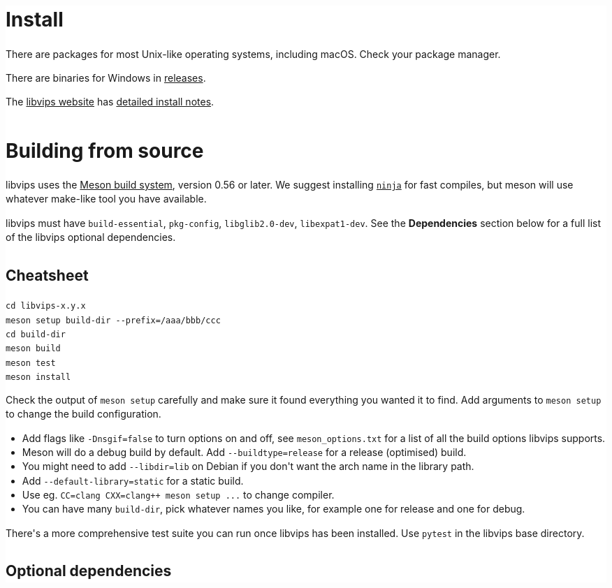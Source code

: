 # Install

There are packages for most Unix-like operating systems, including
macOS. Check your package manager.

There are binaries for Windows in
[releases](https://github.com/libvips/libvips/releases).

The [libvips website](https://libvips.github.io/libvips) has [detailed
install notes](https://libvips.github.io/libvips/install.html).

# Building from source

libvips uses the [Meson build system](https://mesonbuild.com), version 0.56
or later. We suggest installing [`ninja`](https://ninja-build.org) for fast
compiles, but meson will use whatever make-like tool you have available.

libvips must have `build-essential`, `pkg-config`, `libglib2.0-dev`,
`libexpat1-dev`.  See the **Dependencies** section below for a full list
of the libvips optional dependencies.

## Cheatsheet 

```
cd libvips-x.y.x
meson setup build-dir --prefix=/aaa/bbb/ccc
cd build-dir
meson build
meson test
meson install
```

Check the output of `meson setup` carefully and make sure it found everything
you wanted it to find.  Add arguments to `meson setup` to change the build
configuration.

- Add flags like `-Dnsgif=false` to turn options on and off, see
  `meson_options.txt` for a list of all the build options libvips supports.
- Meson will do a debug build by default. Add `--buildtype=release` for a 
  release (optimised) build.
- You might need to add `--libdir=lib` on Debian if you don't want the arch 
  name in the library path.
- Add `--default-library=static` for a static build.
- Use eg. `CC=clang CXX=clang++ meson setup ...` to change compiler.
- You can have many `build-dir`, pick whatever names you like, for example 
  one for release and one for debug.

There's a more comprehensive test suite you can run once libvips has been
installed. Use `pytest` in the libvips base directory.

## Optional dependencies
